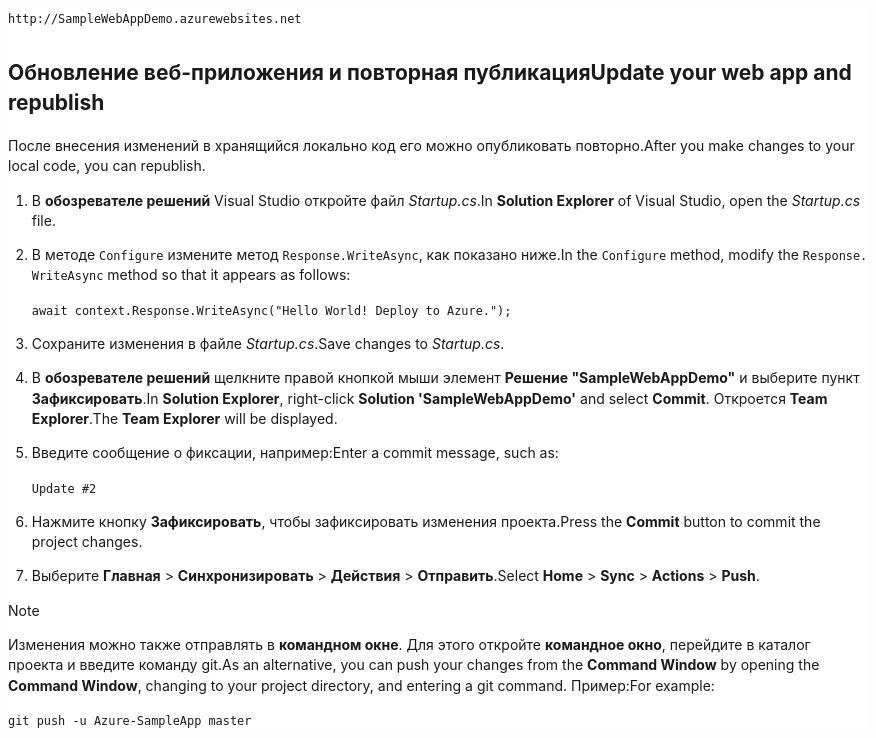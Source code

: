   `http://SampleWebAppDemo.azurewebsites.net`

## <a name="update-your-web-app-and-republish"></a><span data-ttu-id="0a7a9-219">Обновление веб-приложения и повторная публикация</span><span class="sxs-lookup"><span data-stu-id="0a7a9-219">Update your web app and republish</span></span>

<span data-ttu-id="0a7a9-220">После внесения изменений в хранящийся локально код его можно опубликовать повторно.</span><span class="sxs-lookup"><span data-stu-id="0a7a9-220">After you make changes to your local code, you can republish.</span></span>

1.  <span data-ttu-id="0a7a9-221">В **обозревателе решений** Visual Studio откройте файл *Startup.cs*.</span><span class="sxs-lookup"><span data-stu-id="0a7a9-221">In **Solution Explorer** of Visual Studio, open the *Startup.cs* file.</span></span>

2.  <span data-ttu-id="0a7a9-222">В методе `Configure` измените метод `Response.WriteAsync`, как показано ниже.</span><span class="sxs-lookup"><span data-stu-id="0a7a9-222">In the `Configure` method, modify the `Response.WriteAsync` method so that it appears as follows:</span></span>

    ```aspx-cs
    await context.Response.WriteAsync("Hello World! Deploy to Azure.");
    ```
3.  <span data-ttu-id="0a7a9-223">Сохраните изменения в файле *Startup.cs*.</span><span class="sxs-lookup"><span data-stu-id="0a7a9-223">Save changes to *Startup.cs*.</span></span>

4.  <span data-ttu-id="0a7a9-224">В **обозревателе решений** щелкните правой кнопкой мыши элемент **Решение "SampleWebAppDemo"** и выберите пункт **Зафиксировать**.</span><span class="sxs-lookup"><span data-stu-id="0a7a9-224">In **Solution Explorer**, right-click **Solution 'SampleWebAppDemo'** and select **Commit**.</span></span> <span data-ttu-id="0a7a9-225">Откроется **Team Explorer**.</span><span class="sxs-lookup"><span data-stu-id="0a7a9-225">The **Team Explorer** will be displayed.</span></span>

5.  <span data-ttu-id="0a7a9-226">Введите сообщение о фиксации, например:</span><span class="sxs-lookup"><span data-stu-id="0a7a9-226">Enter a commit message, such as:</span></span>

    ```none
    Update #2
    ```

6.  <span data-ttu-id="0a7a9-227">Нажмите кнопку **Зафиксировать**, чтобы зафиксировать изменения проекта.</span><span class="sxs-lookup"><span data-stu-id="0a7a9-227">Press the **Commit** button to commit the project changes.</span></span>

7.  <span data-ttu-id="0a7a9-228">Выберите **Главная** > **Синхронизировать** > **Действия** > **Отправить**.</span><span class="sxs-lookup"><span data-stu-id="0a7a9-228">Select **Home** > **Sync** > **Actions** > **Push**.</span></span>

>[!NOTE]
><span data-ttu-id="0a7a9-229">Изменения можно также отправлять в **командном окне**. Для этого откройте **командное окно**, перейдите в каталог проекта и введите команду git.</span><span class="sxs-lookup"><span data-stu-id="0a7a9-229">As an alternative, you can push your changes from the **Command Window** by opening the **Command Window**, changing to your project directory, and entering a git command.</span></span> <span data-ttu-id="0a7a9-230">Пример:</span><span class="sxs-lookup"><span data-stu-id="0a7a9-230">For example:</span></span>
>
>`git push -u Azure-SampleApp master`
